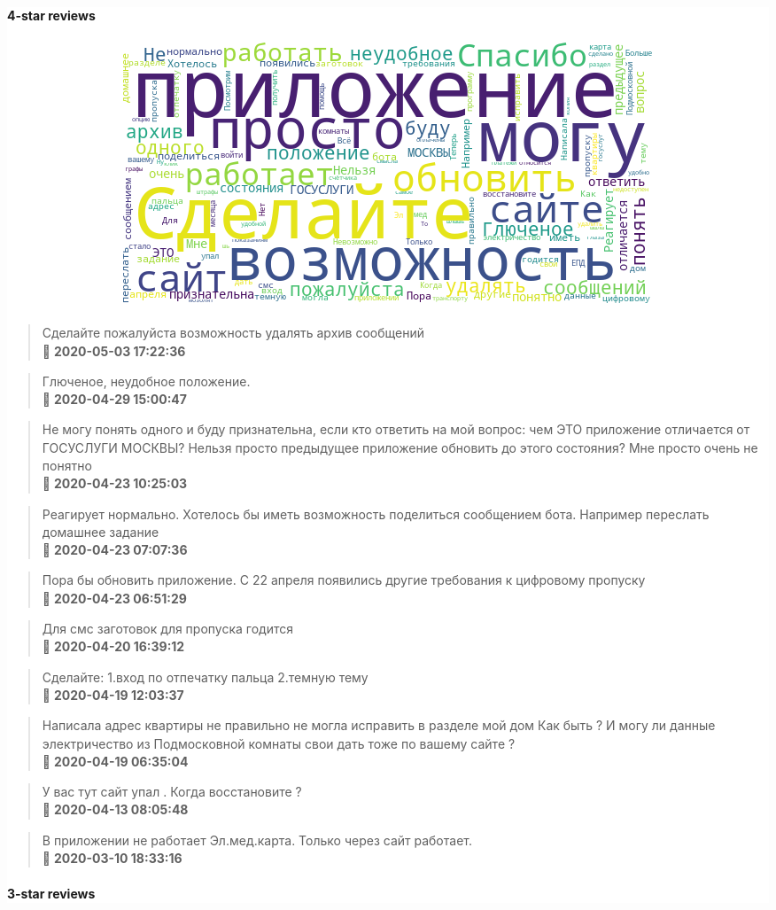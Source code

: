 

#### 4-star reviews

<p align="center">
<img src="resources/ru.mos.app___1.4.2/4_star_reviews_wordcloud.png" alt="ru.mos.app 4 reviews"/>
</p>

> Сделайте пожалуйста возможность удалять архив сообщений<br> :date: __2020-05-03 17:22:36__

> Глюченое, неудобное положение.<br> :date: __2020-04-29 15:00:47__

> Не могу понять одного и буду признательна, если кто ответить на мой вопрос: чем ЭТО приложение отличается от ГОСУСЛУГИ МОСКВЫ? Нельзя просто предыдущее приложение обновить до этого состояния? Мне просто очень не понятно<br> :date: __2020-04-23 10:25:03__

> Реагирует нормально. Хотелось бы иметь возможность поделиться сообщением бота. Например переслать домашнее задание<br> :date: __2020-04-23 07:07:36__

> Пора бы обновить приложение. С 22 апреля появились другие требования к цифровому пропуску<br> :date: __2020-04-23 06:51:29__

> Для смс заготовок для пропуска годится<br> :date: __2020-04-20 16:39:12__

> Сделайте: 1.вход по отпечатку пальца 2.темную тему<br> :date: __2020-04-19 12:03:37__

> Написала адрес квартиры не правильно не могла исправить в разделе мой дом Как быть ? И могу ли данные электричество из Подмосковной комнаты свои дать тоже по вашему сайте ?<br> :date: __2020-04-19 06:35:04__

> У вас тут сайт упал . Когда восстановите ?<br> :date: __2020-04-13 08:05:48__

> В приложении не работает Эл.мед.карта. Только через сайт работает.<br> :date: __2020-03-10 18:33:16__



#### 3-star reviews

<p align="center">